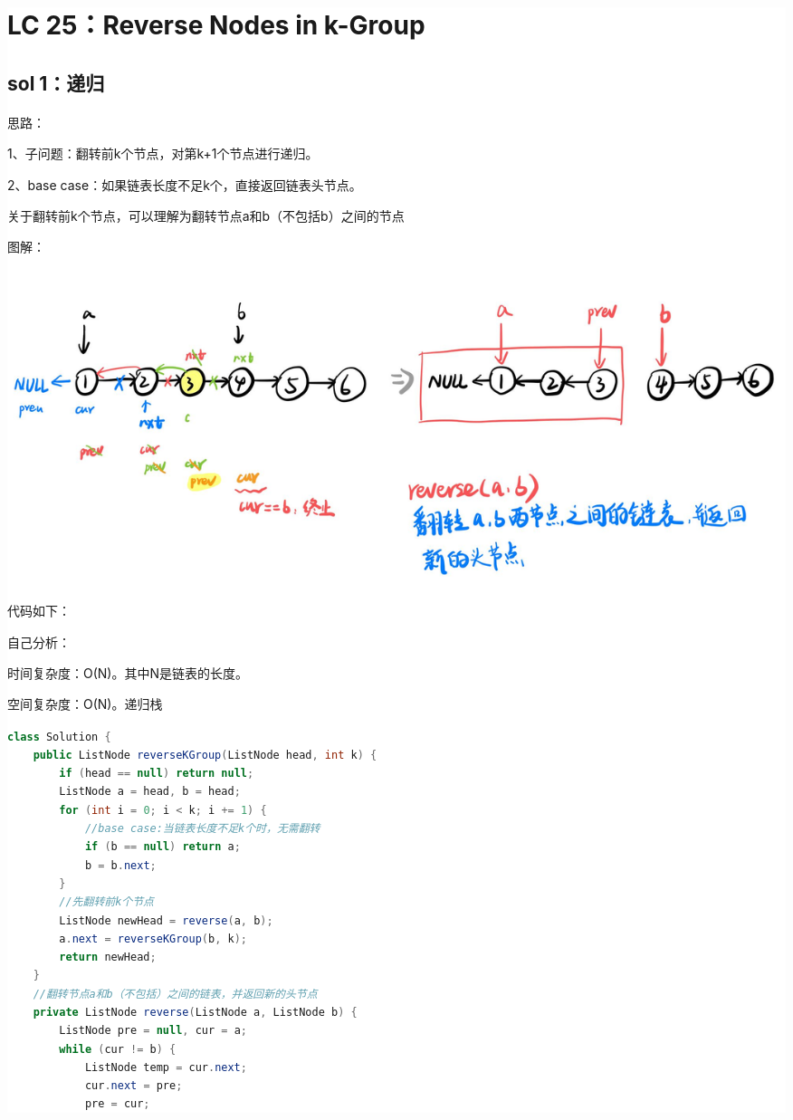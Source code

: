```java
```

# LC 25：Reverse Nodes in k-Group

## sol 1：递归

思路：

1、子问题：翻转前k个节点，对第k+1个节点进行递归。

2、base case：如果链表长度不足k个，直接返回链表头节点。

关于翻转前k个节点，可以理解为翻转节点a和b（不包括b）之间的节点

图解：

![1671734167929](image/14_链表/1671734167929.png)

代码如下：

自己分析：

时间复杂度：O(N)。其中N是链表的长度。

空间复杂度：O(N)。递归栈

```java
class Solution {
    public ListNode reverseKGroup(ListNode head, int k) {
        if (head == null) return null;
        ListNode a = head, b = head;
        for (int i = 0; i < k; i += 1) {
            //base case:当链表长度不足k个时，无需翻转
            if (b == null) return a;
            b = b.next;
        }
        //先翻转前k个节点
        ListNode newHead = reverse(a, b);
        a.next = reverseKGroup(b, k);
        return newHead;
    }
    //翻转节点a和b（不包括）之间的链表，并返回新的头节点
    private ListNode reverse(ListNode a, ListNode b) {
        ListNode pre = null, cur = a;
        while (cur != b) {
            ListNode temp = cur.next;
            cur.next = pre;
            pre = cur;
```